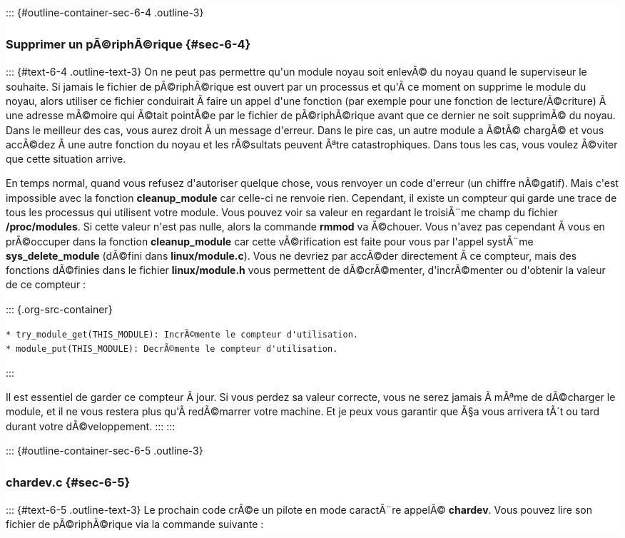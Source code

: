 ::: {#outline-container-sec-6-4 .outline-3}
### Supprimer un pÃ©riphÃ©rique {#sec-6-4}

::: {#text-6-4 .outline-text-3}
On ne peut pas permettre qu\'un module noyau soit enlevÃ© du noyau quand
le superviseur le souhaite. Si jamais le fichier de pÃ©riphÃ©rique est
ouvert par un processus et qu\'Ã ce moment on supprime le module du
noyau, alors utiliser ce fichier conduirait Ã faire un appel d\'une
fonction (par exemple pour une fonction de lecture/Ã©criture) Ã une
adresse mÃ©moire qui Ã©tait pointÃ©e par le fichier de pÃ©riphÃ©rique
avant que ce dernier ne soit supprimÃ© du noyau. Dans le meilleur des
cas, vous aurez droit Ã un message d\'erreur. Dans le pire cas, un autre
module a Ã©tÃ© chargÃ© et vous accÃ©dez Ã une autre fonction du noyau et
les rÃ©sultats peuvent Ãªtre catastrophiques. Dans tous les cas, vous
voulez Ã©viter que cette situation arrive.

En temps normal, quand vous refusez d\'autoriser quelque chose, vous
renvoyer un code d\'erreur (un chiffre nÃ©gatif). Mais c\'est impossible
avec la fonction **cleanup\_module** car celle-ci ne renvoie rien.
Cependant, il existe un compteur qui garde une trace de tous les
processus qui utilisent votre module. Vous pouvez voir sa valeur en
regardant le troisiÃ¨me champ du fichier **/proc/modules**. Si cette
valeur n\'est pas nulle, alors la commande **rmmod** va Ã©chouer. Vous
n\'avez pas cependant Ã vous en prÃ©occuper dans la fonction
**cleanup\_module** car cette vÃ©rification est faite pour vous par
l\'appel systÃ¨me **sys\_delete\_module** (dÃ©fini dans
**linux/module.c**). Vous ne devriez par accÃ©der directement Ã ce
compteur, mais des fonctions dÃ©finies dans le fichier
**linux/module.h** vous permettent de dÃ©crÃ©menter, d\'incrÃ©menter ou
d\'obtenir la valeur de ce compteur :

::: {.org-src-container}
``` {.src .src-bash}
* try_module_get(THIS_MODULE): IncrÃ©mente le compteur d'utilisation.
* module_put(THIS_MODULE): DecrÃ©mente le compteur d'utilisation.
```
:::

Il est essentiel de garder ce compteur Ã jour. Si vous perdez sa valeur
correcte, vous ne serez jamais Ã mÃªme de dÃ©charger le module, et il ne
vous restera plus qu\'Ã redÃ©marrer votre machine. Et je peux vous
garantir que Ã§a vous arrivera tÃ´t ou tard durant votre dÃ©veloppement.
:::
:::

::: {#outline-container-sec-6-5 .outline-3}
### chardev.c {#sec-6-5}

::: {#text-6-5 .outline-text-3}
Le prochain code crÃ©e un pilote en mode caractÃ¨re appelÃ© **chardev**.
Vous pouvez lire son fichier de pÃ©riphÃ©rique via la commande suivante
:

